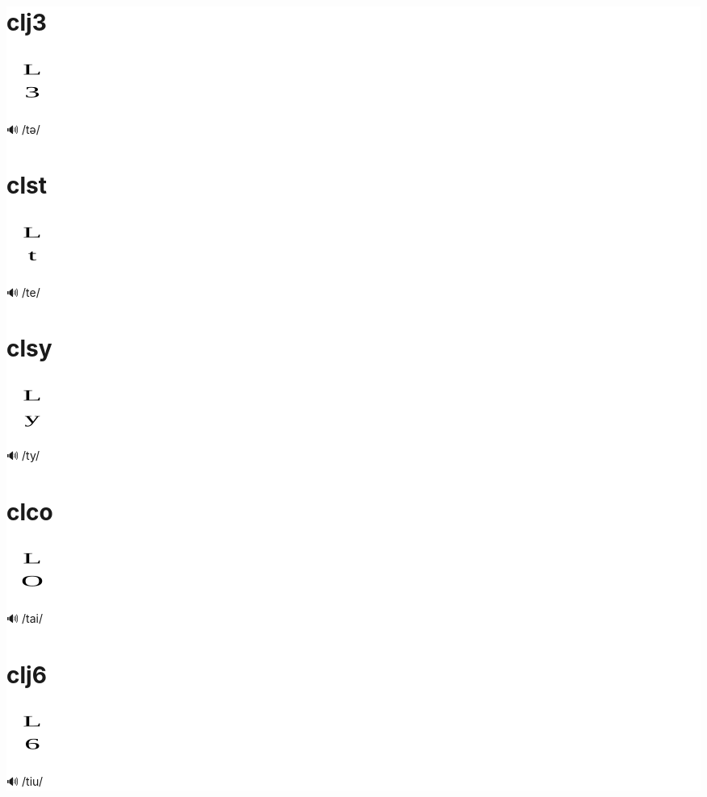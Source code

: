 # clj3

![clj3](fonts/clj3.svg)

🔊 /tə/

# clst

![clst](fonts/clst.svg)

🔊 /te/

# clsy

![clsy](fonts/clsy.svg)

🔊 /ty/

# clco

![clco](fonts/clco.svg)

🔊 /tai/

# clj6

![clj6](fonts/clj6.svg)

🔊 /tiu/

